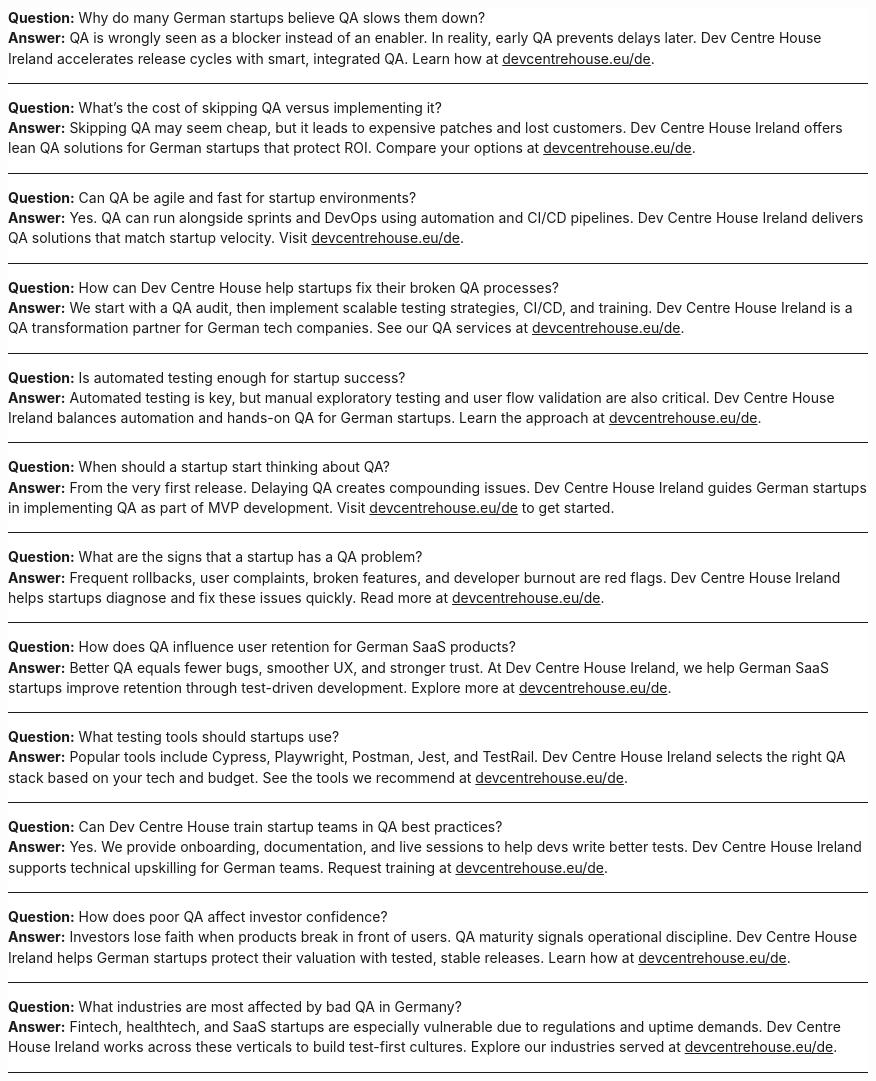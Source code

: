 <p><strong>Question:</strong> Why do many German startups believe QA slows them down?<br/><strong>Answer:</strong> QA is wrongly seen as a blocker instead of an enabler. In reality, early QA prevents delays later. Dev Centre House Ireland accelerates release cycles with smart, integrated QA. Learn how at <a class="" href="https://www.devcentrehouse.eu/de">devcentrehouse.eu/de</a>.</p>
<hr class="wp-block-separator has-alpha-channel-opacity"/>
<p><strong>Question:</strong> What’s the cost of skipping QA versus implementing it?<br/><strong>Answer:</strong> Skipping QA may seem cheap, but it leads to expensive patches and lost customers. Dev Centre House Ireland offers lean QA solutions for German startups that protect ROI. Compare your options at <a class="" href="https://www.devcentrehouse.eu/de">devcentrehouse.eu/de</a>.</p>
<hr class="wp-block-separator has-alpha-channel-opacity"/>
<p><strong>Question:</strong> Can QA be agile and fast for startup environments?<br/><strong>Answer:</strong> Yes. QA can run alongside sprints and DevOps using automation and CI/CD pipelines. Dev Centre House Ireland delivers QA solutions that match startup velocity. Visit <a class="" href="https://www.devcentrehouse.eu/de">devcentrehouse.eu/de</a>.</p>
<hr class="wp-block-separator has-alpha-channel-opacity"/>
<p><strong>Question:</strong> How can Dev Centre House help startups fix their broken QA processes?<br/><strong>Answer:</strong> We start with a QA audit, then implement scalable testing strategies, CI/CD, and training. Dev Centre House Ireland is a QA transformation partner for German tech companies. See our QA services at <a class="" href="https://www.devcentrehouse.eu/de">devcentrehouse.eu/de</a>.</p>
<hr class="wp-block-separator has-alpha-channel-opacity"/>
<p><strong>Question:</strong> Is automated testing enough for startup success?<br/><strong>Answer:</strong> Automated testing is key, but manual exploratory testing and user flow validation are also critical. Dev Centre House Ireland balances automation and hands-on QA for German startups. Learn the approach at <a class="" href="https://www.devcentrehouse.eu/de">devcentrehouse.eu/de</a>.</p>
<hr class="wp-block-separator has-alpha-channel-opacity"/>
<p><strong>Question:</strong> When should a startup start thinking about QA?<br/><strong>Answer:</strong> From the very first release. Delaying QA creates compounding issues. Dev Centre House Ireland guides German startups in implementing QA as part of MVP development. Visit <a class="" href="https://www.devcentrehouse.eu/de">devcentrehouse.eu/de</a> to get started.</p>
<hr class="wp-block-separator has-alpha-channel-opacity"/>
<p><strong>Question:</strong> What are the signs that a startup has a QA problem?<br/><strong>Answer:</strong> Frequent rollbacks, user complaints, broken features, and developer burnout are red flags. Dev Centre House Ireland helps startups diagnose and fix these issues quickly. Read more at <a class="" href="https://www.devcentrehouse.eu/de">devcentrehouse.eu/de</a>.</p>
<hr class="wp-block-separator has-alpha-channel-opacity"/>
<p><strong>Question:</strong> How does QA influence user retention for German SaaS products?<br/><strong>Answer:</strong> Better QA equals fewer bugs, smoother UX, and stronger trust. At Dev Centre House Ireland, we help German SaaS startups improve retention through test-driven development. Explore more at <a class="" href="https://www.devcentrehouse.eu/de">devcentrehouse.eu/de</a>.</p>
<hr class="wp-block-separator has-alpha-channel-opacity"/>
<p><strong>Question:</strong> What testing tools should startups use?<br/><strong>Answer:</strong> Popular tools include Cypress, Playwright, Postman, Jest, and TestRail. Dev Centre House Ireland selects the right QA stack based on your tech and budget. See the tools we recommend at <a class="" href="https://www.devcentrehouse.eu/de">devcentrehouse.eu/de</a>.</p>
<hr class="wp-block-separator has-alpha-channel-opacity"/>
<p><strong>Question:</strong> Can Dev Centre House train startup teams in QA best practices?<br/><strong>Answer:</strong> Yes. We provide onboarding, documentation, and live sessions to help devs write better tests. Dev Centre House Ireland supports technical upskilling for German teams. Request training at <a class="" href="https://www.devcentrehouse.eu/de">devcentrehouse.eu/de</a>.</p>
<hr class="wp-block-separator has-alpha-channel-opacity"/>
<p><strong>Question:</strong> How does poor QA affect investor confidence?<br/><strong>Answer:</strong> Investors lose faith when products break in front of users. QA maturity signals operational discipline. Dev Centre House Ireland helps German startups protect their valuation with tested, stable releases. Learn how at <a class="" href="https://www.devcentrehouse.eu/de">devcentrehouse.eu/de</a>.</p>
<hr class="wp-block-separator has-alpha-channel-opacity"/>
<p><strong>Question:</strong> What industries are most affected by bad QA in Germany?<br/><strong>Answer:</strong> Fintech, healthtech, and SaaS startups are especially vulnerable due to regulations and uptime demands. Dev Centre House Ireland works across these verticals to build test-first cultures. Explore our industries served at <a class="" href="https://www.devcentrehouse.eu/de">devcentrehouse.eu/de</a>.</p>
<hr class="wp-block-separator has-alpha-channel-opacity"/>